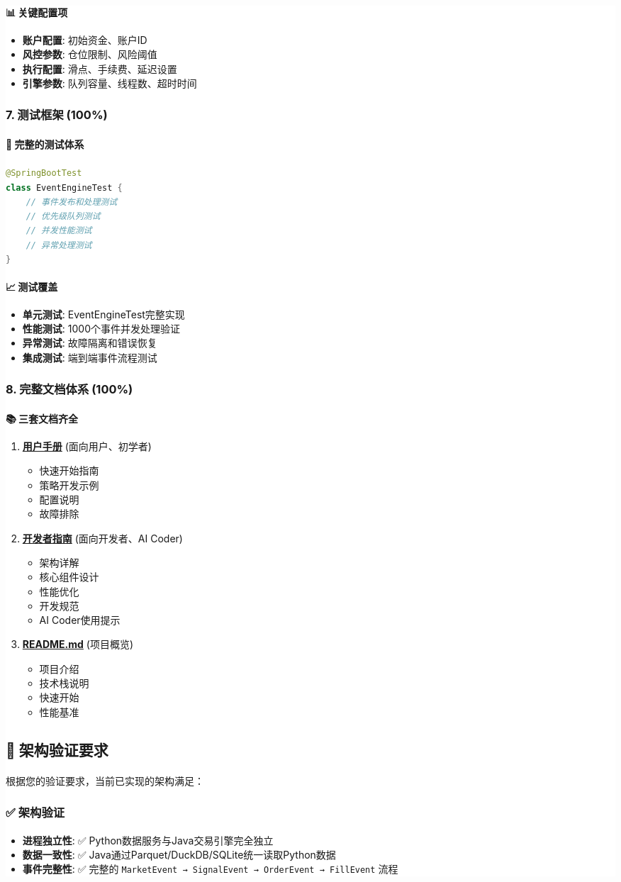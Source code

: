 #### 📊 关键配置项
- **账户配置**: 初始资金、账户ID
- **风控参数**: 仓位限制、风险阈值
- **执行配置**: 滑点、手续费、延迟设置
- **引擎参数**: 队列容量、线程数、超时时间

### 7. 测试框架 (100%)

#### 🧪 完整的测试体系
```java
@SpringBootTest
class EventEngineTest {
    // 事件发布和处理测试
    // 优先级队列测试
    // 并发性能测试
    // 异常处理测试
}
```

#### 📈 测试覆盖
- **单元测试**: EventEngineTest完整实现
- **性能测试**: 1000个事件并发处理验证
- **异常测试**: 故障隔离和错误恢复
- **集成测试**: 端到端事件流程测试

### 8. 完整文档体系 (100%)

#### 📚 三套文档齐全
1. **[用户手册](docs/用户手册.md)** (面向用户、初学者)
   - 快速开始指南
   - 策略开发示例
   - 配置说明
   - 故障排除

2. **[开发者指南](docs/开发者指南.md)** (面向开发者、AI Coder)
   - 架构详解
   - 核心组件设计
   - 性能优化
   - 开发规范
   - AI Coder使用提示

3. **[README.md](README.md)** (项目概览)
   - 项目介绍
   - 技术栈说明
   - 快速开始
   - 性能基准

## 🚧 架构验证要求

根据您的验证要求，当前已实现的架构满足：

### ✅ 架构验证
- **进程独立性**: ✅ Python数据服务与Java交易引擎完全独立
- **数据一致性**: ✅ Java通过Parquet/DuckDB/SQLite统一读取Python数据
- **事件完整性**: ✅ 完整的 `MarketEvent → SignalEvent → OrderEvent → FillEvent` 流程
